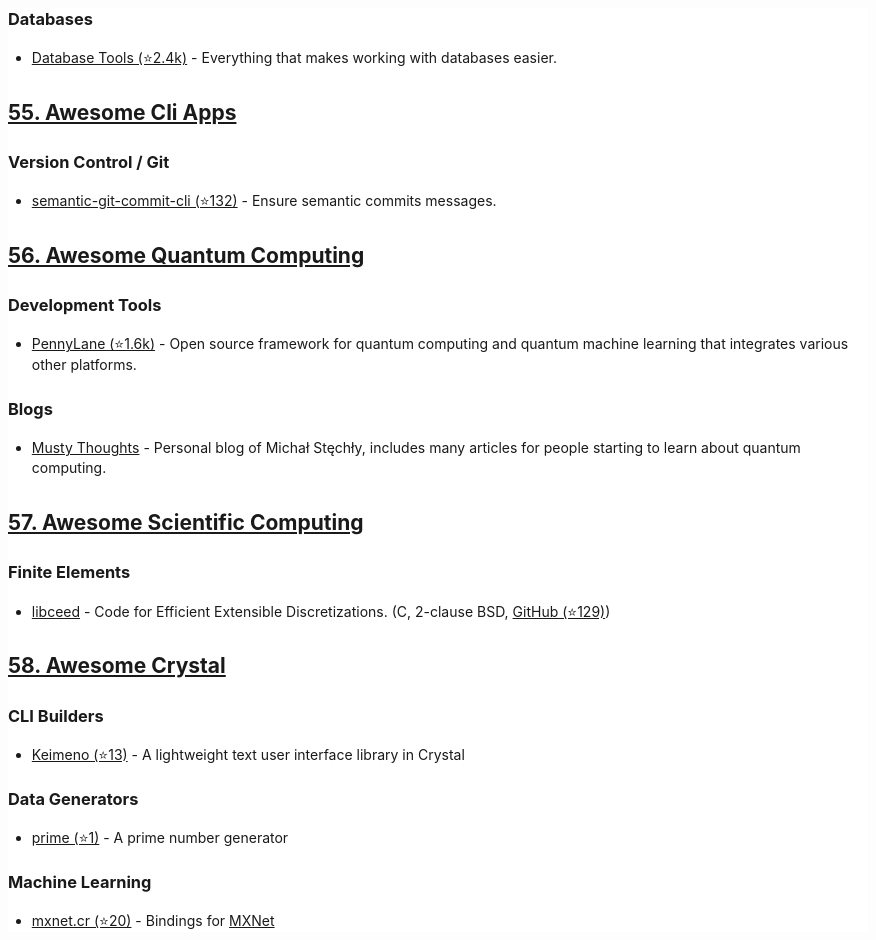 ### Databases

*   [Database Tools (⭐2.4k)](https://github.com/mgramin/awesome-db-tools#readme) - Everything that makes working with databases easier.

## [55. Awesome Cli Apps](/content/agarrharr/awesome-cli-apps/week/README.md)

### Version Control / Git

*   [semantic-git-commit-cli (⭐132)](https://github.com/JPeer264/node-semantic-git-commit-cli) - Ensure semantic commits messages.

## [56. Awesome Quantum Computing](/content/desireevl/awesome-quantum-computing/week/README.md)

### Development Tools

*   [PennyLane (⭐1.6k)](http://github.com/XanaduAI/pennylane) - Open source framework for quantum computing and quantum machine learning that integrates various other platforms.

### Blogs

*   [Musty Thoughts](http://mustythoughts.com) - Personal blog of Michał Stęchły, includes many articles for people starting to learn about quantum computing.

## [57. Awesome Scientific Computing](/content/nschloe/awesome-scientific-computing/week/README.md)

### Finite Elements

*   [libceed](https://libceed.readthedocs.io/en/latest/index.html) - Code for Efficient Extensible Discretizations.
    (C, 2-clause BSD, [GitHub (⭐129)](https://github.com/CEED/libCEED))

## [58. Awesome Crystal](/content/veelenga/awesome-crystal/week/README.md)

### CLI Builders

*   [Keimeno (⭐13)](https://github.com/robacarp/keimeno) -  A lightweight text user interface library in Crystal

### Data Generators

*   [prime (⭐1)](https://github.com/wontruefree/prime) - A prime number generator

### Machine Learning

*   [mxnet.cr (⭐20)](https://github.com/toddsundsted/mxnet.cr) - Bindings for [MXNet](https://mxnet.incubator.apache.org/)
